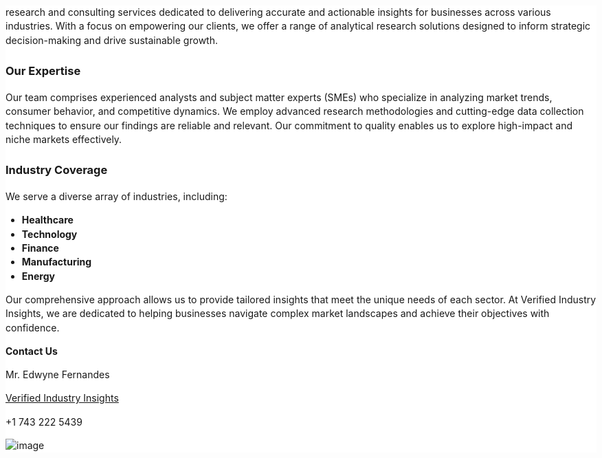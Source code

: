 research and consulting services dedicated to delivering accurate and actionable insights for businesses across various industries. With a focus on empowering our clients, we offer a range of analytical research solutions designed to inform strategic decision-making and drive sustainable growth.</p><h3>Our Expertise</h3><p>Our team comprises experienced analysts and subject matter experts (SMEs) who specialize in analyzing market trends, consumer behavior, and competitive dynamics. We employ advanced research methodologies and cutting-edge data collection techniques to ensure our findings are reliable and relevant. Our commitment to quality enables us to explore high-impact and niche markets effectively.</p><h3>Industry Coverage</h3><p>We serve a diverse array of industries, including:</p><ul><li><strong>Healthcare</strong></li><li><strong>Technology</strong></li><li><strong>Finance</strong></li><li><strong>Manufacturing</strong></li><li><strong>Energy</strong></li></ul><p>Our comprehensive approach allows us to provide tailored insights that meet the unique needs of each sector. At Verified Industry Insights, we are dedicated to helping businesses navigate complex market landscapes and achieve their objectives with confidence.</p><p><strong>Contact Us</strong></p><p>Mr. Edwyne Fernandes</p><p><a href="https://www.verifiedindustryinsights.com/">Verified Industry Insights</a></p><p>+1 743 222 5439</p>
![image](https://github.com/user-attachments/assets/646f88bf-b5f6-4655-ab57-f697157378b6)
